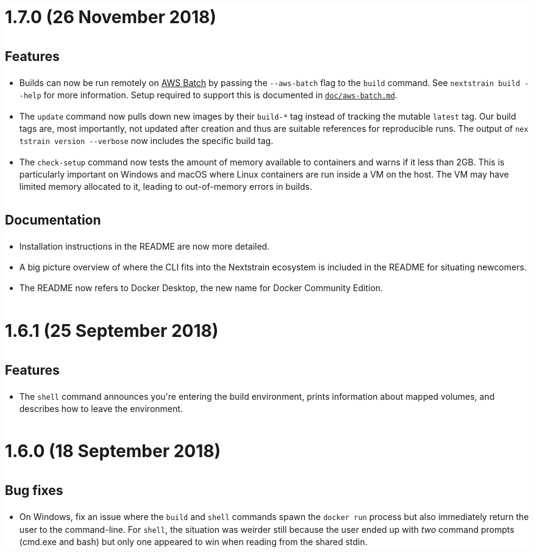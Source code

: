 
# 1.7.0 (26 November 2018)

## Features

* Builds can now be run remotely on [AWS Batch](https://aws.amazon.com/batch/)
  by passing the `--aws-batch` flag to the `build` command.  See `nextstrain
  build --help` for more information.  Setup required to support this is
  documented in [`doc/aws-batch.md`](doc/aws-batch.md).

* The `update` command now pulls down new images by their `build-*` tag instead
  of tracking the mutable `latest` tag.  Our build tags are, most importantly,
  not updated after creation and thus are suitable references for reproducible
  runs.  The output of `nextstrain version --verbose` now includes the specific
  build tag.

* The `check-setup` command now tests the amount of memory available to
  containers and warns if it less than 2GB.  This is particularly important on
  Windows and macOS where Linux containers are run inside a VM on the host.
  The VM may have limited memory allocated to it, leading to out-of-memory
  errors in builds.

## Documentation

* Installation instructions in the README are now more detailed.

* A big picture overview of where the CLI fits into the Nextstrain ecosystem is
  included in the README for situating newcomers.

* The README now refers to Docker Desktop, the new name for Docker Community
  Edition.


# 1.6.1 (25 September 2018)

## Features

* The `shell` command announces you're entering the build environment, prints
  information about mapped volumes, and describes how to leave the environment.


# 1.6.0 (18 September 2018)

## Bug fixes

* On Windows, fix an issue where the `build` and `shell` commands spawn the
  `docker run` process but also immediately return the user to the
  command-line.  For `shell`, the situation was weirder still because the user
  ended up with _two_ command prompts (cmd.exe and bash) but only one appeared
  to win when reading from the shared stdin.
